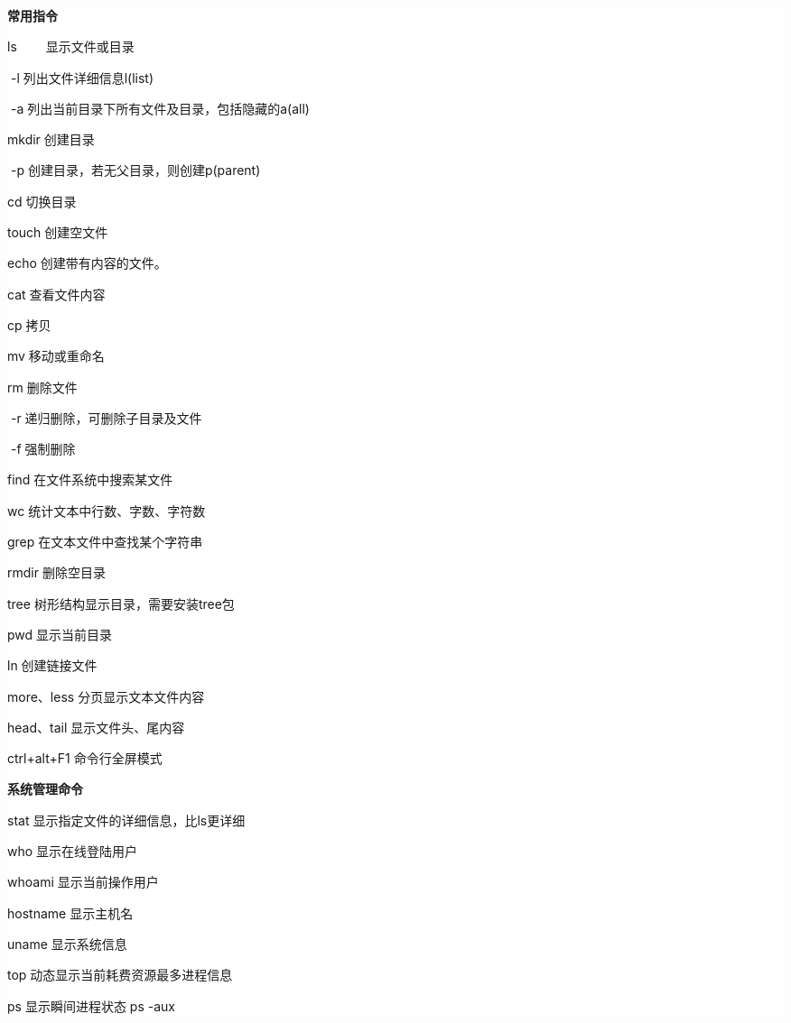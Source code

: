**常用指令**

ls　　        显示文件或目录

​     -l           列出文件详细信息l(list)

​     -a          列出当前目录下所有文件及目录，包括隐藏的a(all)

mkdir         创建目录

​     -p           创建目录，若无父目录，则创建p(parent)

cd               切换目录

touch          创建空文件

echo            创建带有内容的文件。

cat              查看文件内容

cp                拷贝

mv               移动或重命名

rm               删除文件

​     -r            递归删除，可删除子目录及文件

​     -f            强制删除

find              在文件系统中搜索某文件

wc                统计文本中行数、字数、字符数

grep             在文本文件中查找某个字符串

rmdir           删除空目录

tree             树形结构显示目录，需要安装tree包

pwd              显示当前目录

ln                  创建链接文件

more、less  分页显示文本文件内容

head、tail    显示文件头、尾内容

ctrl+alt+F1  命令行全屏模式

**系统管理命令**

stat              显示指定文件的详细信息，比ls更详细

who               显示在线登陆用户

whoami          显示当前操作用户

hostname      显示主机名

uname           显示系统信息

top                动态显示当前耗费资源最多进程信息

ps                  显示瞬间进程状态 ps -aux
